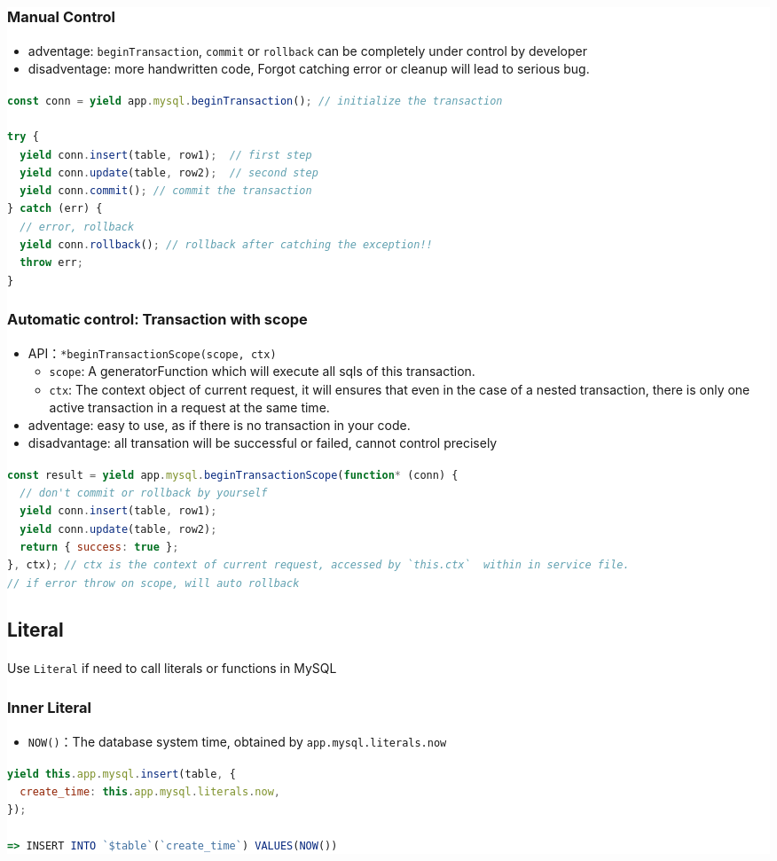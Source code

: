 ### Manual Control

- adventage: ```beginTransaction```, ```commit``` or ```rollback``` can be completely under control by developer
- disadventage: more handwritten code, Forgot catching error or cleanup will lead to serious bug.

```js
const conn = yield app.mysql.beginTransaction(); // initialize the transaction

try {
  yield conn.insert(table, row1);  // first step
  yield conn.update(table, row2);  // second step
  yield conn.commit(); // commit the transaction
} catch (err) {
  // error, rollback
  yield conn.rollback(); // rollback after catching the exception!!  
  throw err;
}
```

### Automatic control: Transaction with scope

- API：`*beginTransactionScope(scope, ctx)`
  - `scope`: A generatorFunction which will execute all sqls of this transaction.
  - `ctx`: The context object of current request, it will ensures that even in the case of a nested transaction, there is only one active transaction in a request at the same time.
- adventage: easy to use, as if there is no transaction in your code.
- disadvantage: all transation will be successful or failed, cannot control precisely
```js
const result = yield app.mysql.beginTransactionScope(function* (conn) {
  // don't commit or rollback by yourself
  yield conn.insert(table, row1);
  yield conn.update(table, row2);
  return { success: true };
}, ctx); // ctx is the context of current request, accessed by `this.ctx`  within in service file.
// if error throw on scope, will auto rollback
```

## Literal

 Use `Literal` if need to call literals or functions in MySQL

### Inner Literal

- `NOW()`：The database system time, obtained by `app.mysql.literals.now`

```js
yield this.app.mysql.insert(table, {
  create_time: this.app.mysql.literals.now,
});

=> INSERT INTO `$table`(`create_time`) VALUES(NOW())
```
